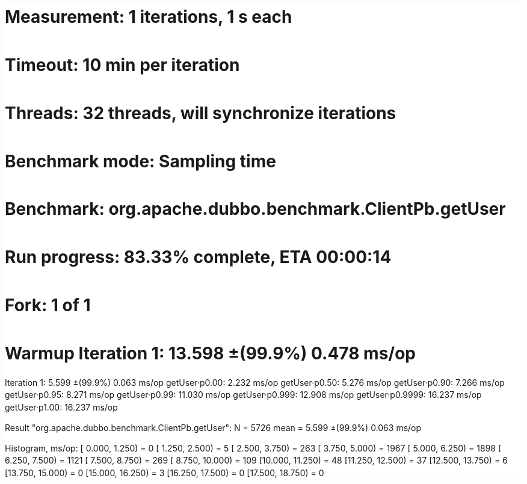 # Measurement: 1 iterations, 1 s each
# Timeout: 10 min per iteration
# Threads: 32 threads, will synchronize iterations
# Benchmark mode: Sampling time
# Benchmark: org.apache.dubbo.benchmark.ClientPb.getUser

# Run progress: 83.33% complete, ETA 00:00:14
# Fork: 1 of 1
# Warmup Iteration   1: 13.598 ±(99.9%) 0.478 ms/op
Iteration   1: 5.599 ±(99.9%) 0.063 ms/op
                 getUser·p0.00:   2.232 ms/op
                 getUser·p0.50:   5.276 ms/op
                 getUser·p0.90:   7.266 ms/op
                 getUser·p0.95:   8.271 ms/op
                 getUser·p0.99:   11.030 ms/op
                 getUser·p0.999:  12.908 ms/op
                 getUser·p0.9999: 16.237 ms/op
                 getUser·p1.00:   16.237 ms/op



Result "org.apache.dubbo.benchmark.ClientPb.getUser":
  N = 5726
  mean =      5.599 ±(99.9%) 0.063 ms/op

  Histogram, ms/op:
    [ 0.000,  1.250) = 0 
    [ 1.250,  2.500) = 5 
    [ 2.500,  3.750) = 263 
    [ 3.750,  5.000) = 1967 
    [ 5.000,  6.250) = 1898 
    [ 6.250,  7.500) = 1121 
    [ 7.500,  8.750) = 269 
    [ 8.750, 10.000) = 109 
    [10.000, 11.250) = 48 
    [11.250, 12.500) = 37 
    [12.500, 13.750) = 6 
    [13.750, 15.000) = 0 
    [15.000, 16.250) = 3 
    [16.250, 17.500) = 0 
    [17.500, 18.750) = 0 
